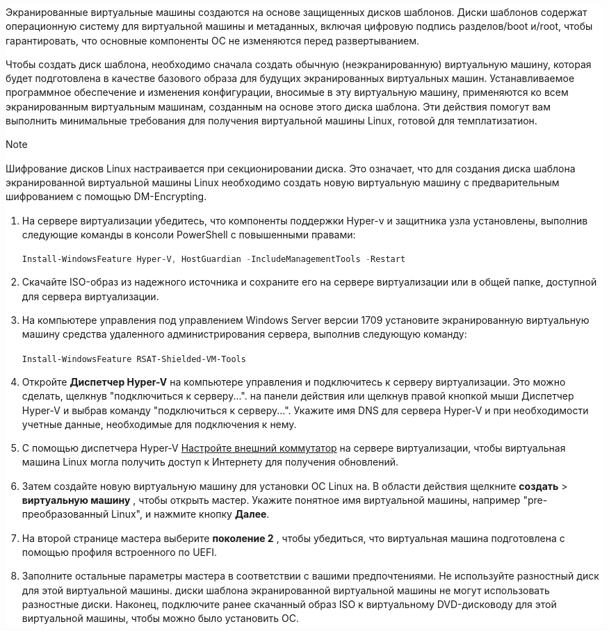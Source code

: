 Экранированные виртуальные машины создаются на основе защищенных дисков шаблонов.
Диски шаблонов содержат операционную систему для виртуальной машины и метаданных, включая цифровую подпись разделов/boot и/root, чтобы гарантировать, что основные компоненты ОС не изменяются перед развертыванием.

Чтобы создать диск шаблона, необходимо сначала создать обычную (неэкранированную) виртуальную машину, которая будет подготовлена в качестве базового образа для будущих экранированных виртуальных машин.
Устанавливаемое программное обеспечение и изменения конфигурации, вносимые в эту виртуальную машину, применяются ко всем экранированным виртуальным машинам, созданным на основе этого диска шаблона.
Эти действия помогут вам выполнить минимальные требования для получения виртуальной машины Linux, готовой для темплатизатион.

> [!NOTE]
> Шифрование дисков Linux настраивается при секционировании диска.
> Это означает, что для создания диска шаблона экранированной виртуальной машины Linux необходимо создать новую виртуальную машину с предварительным шифрованием с помощью DM-Encrypting.


1.  На сервере виртуализации убедитесь, что компоненты поддержки Hyper-v и защитника узла установлены, выполнив следующие команды в консоли PowerShell с повышенными правами:

    ```powershell
    Install-WindowsFeature Hyper-V, HostGuardian -IncludeManagementTools -Restart
    ```

2.  Скачайте ISO-образ из надежного источника и сохраните его на сервере виртуализации или в общей папке, доступной для сервера виртуализации.

3.  На компьютере управления под управлением Windows Server версии 1709 установите экранированную виртуальную машину средства удаленного администрирования сервера, выполнив следующую команду:

    ```powershell
    Install-WindowsFeature RSAT-Shielded-VM-Tools
    ```

4.  Откройте **Диспетчер Hyper-V** на компьютере управления и подключитесь к серверу виртуализации.
    Это можно сделать, щелкнув "подключиться к серверу...". на панели действия или щелкнув правой кнопкой мыши Диспетчер Hyper-V и выбрав команду "подключиться к серверу...". Укажите имя DNS для сервера Hyper-V и при необходимости учетные данные, необходимые для подключения к нему.

5.  С помощью диспетчера Hyper-V [Настройте внешний коммутатор](https://docs.microsoft.com/windows-server/virtualization/hyper-v/get-started/create-a-virtual-switch-for-hyper-v-virtual-machines) на сервере виртуализации, чтобы виртуальная машина Linux могла получить доступ к Интернету для получения обновлений.

6.  Затем создайте новую виртуальную машину для установки ОС Linux на.
    В области действия щелкните **создать** > **виртуальную машину** , чтобы открыть мастер.
    Укажите понятное имя виртуальной машины, например "pre-преобразованный Linux", и нажмите кнопку **Далее**.

7.  На второй странице мастера выберите **поколение 2** , чтобы убедиться, что виртуальная машина подготовлена с помощью профиля встроенного по UEFI.

8.  Заполните остальные параметры мастера в соответствии с вашими предпочтениями.
    Не используйте разностный диск для этой виртуальной машины. диски шаблона экранированной виртуальной машины не могут использовать разностные диски.
    Наконец, подключите ранее скачанный образ ISO к виртуальному DVD-дисководу для этой виртуальной машины, чтобы можно было установить ОС.
